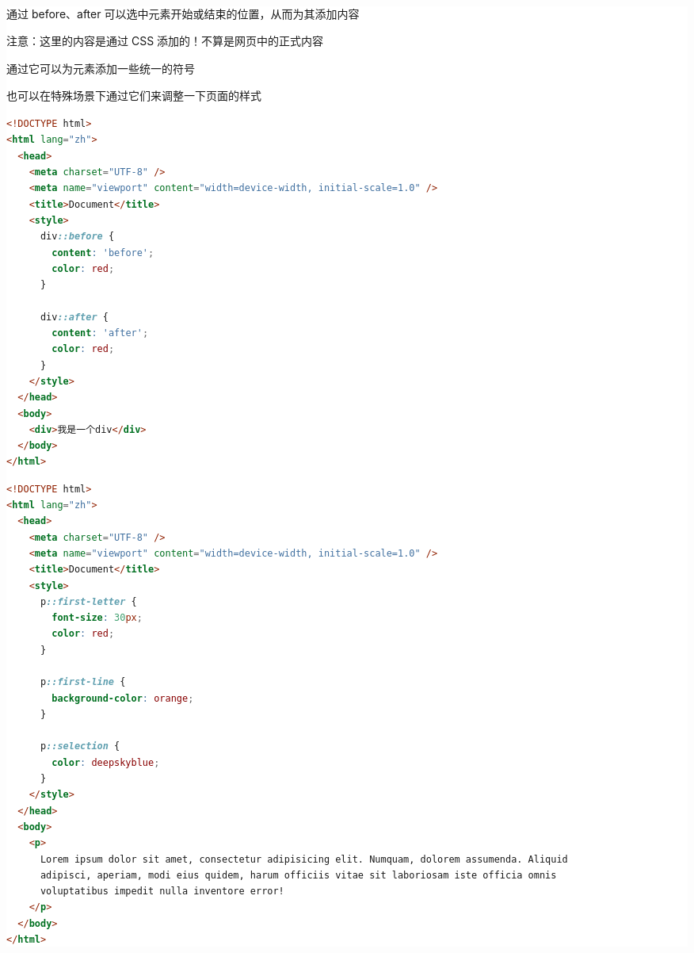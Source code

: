 通过 before、after 可以选中元素开始或结束的位置，从而为其添加内容

注意：这里的内容是通过 CSS 添加的！不算是网页中的正式内容

通过它可以为元素添加一些统一的符号

也可以在特殊场景下通过它们来调整一下页面的样式

```html
<!DOCTYPE html>
<html lang="zh">
  <head>
    <meta charset="UTF-8" />
    <meta name="viewport" content="width=device-width, initial-scale=1.0" />
    <title>Document</title>
    <style>
      div::before {
        content: 'before';
        color: red;
      }

      div::after {
        content: 'after';
        color: red;
      }
    </style>
  </head>
  <body>
    <div>我是一个div</div>
  </body>
</html>
```

```html
<!DOCTYPE html>
<html lang="zh">
  <head>
    <meta charset="UTF-8" />
    <meta name="viewport" content="width=device-width, initial-scale=1.0" />
    <title>Document</title>
    <style>
      p::first-letter {
        font-size: 30px;
        color: red;
      }

      p::first-line {
        background-color: orange;
      }

      p::selection {
        color: deepskyblue;
      }
    </style>
  </head>
  <body>
    <p>
      Lorem ipsum dolor sit amet, consectetur adipisicing elit. Numquam, dolorem assumenda. Aliquid
      adipisci, aperiam, modi eius quidem, harum officiis vitae sit laboriosam iste officia omnis
      voluptatibus impedit nulla inventore error!
    </p>
  </body>
</html>
```
